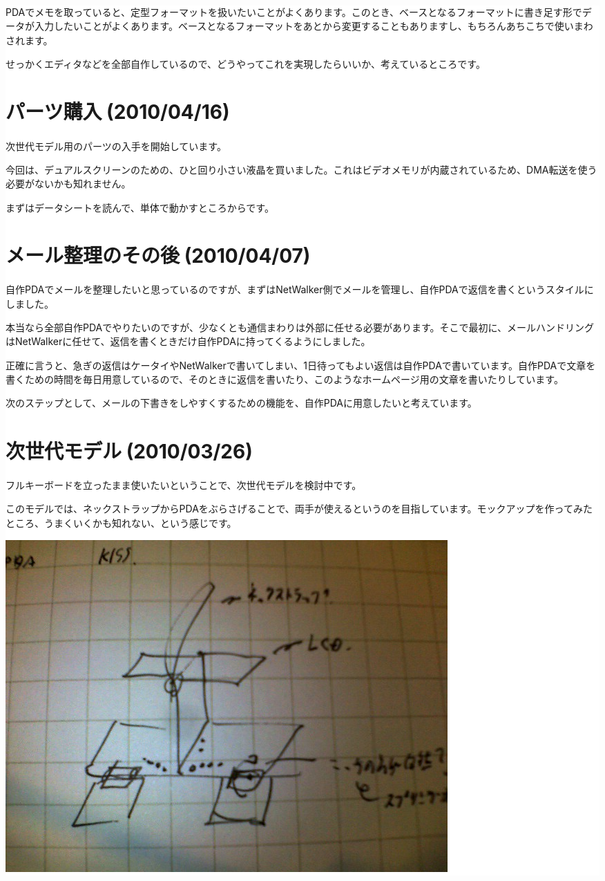 PDAでメモを取っていると、定型フォーマットを扱いたいことがよくあります。このとき、ベースとなるフォーマットに書き足す形でデータが入力したいことがよくあります。ベースとなるフォーマットをあとから変更することもありますし、もちろんあちこちで使いまわされます。

せっかくエディタなどを全部自作しているので、どうやってこれを実現したらいいか、考えているところです。

# パーツ購入 (2010/04/16)

次世代モデル用のパーツの入手を開始しています。

今回は、デュアルスクリーンのための、ひと回り小さい液晶を買いました。これはビデオメモリが内蔵されているため、DMA転送を使う必要がないかも知れません。

まずはデータシートを読んで、単体で動かすところからです。

# メール整理のその後 (2010/04/07)

自作PDAでメールを整理したいと思っているのですが、まずはNetWalker側でメールを管理し、自作PDAで返信を書くというスタイルにしました。

本当なら全部自作PDAでやりたいのですが、少なくとも通信まわりは外部に任せる必要があります。そこで最初に、メールハンドリングはNetWalkerに任せて、返信を書くときだけ自作PDAに持ってくるようにしました。

正確に言うと、急ぎの返信はケータイやNetWalkerで書いてしまい、1日待ってもよい返信は自作PDAで書いています。自作PDAで文章を書くための時間を毎日用意しているので、そのときに返信を書いたり、このようなホームページ用の文章を書いたりしています。

次のステップとして、メールの下書きをしやすくするための機能を、自作PDAに用意したいと考えています。

# 次世代モデル (2010/03/26)

フルキーボードを立ったまま使いたいということで、次世代モデルを検討中です。

このモデルでは、ネックストラップからPDAをぶらさげることで、両手が使えるというのを目指しています。モックアップを作ってみたところ、うまくいくかも知れない、という感じです。

![イメージ図](image/K3100367.jpeg "イメージ図")
